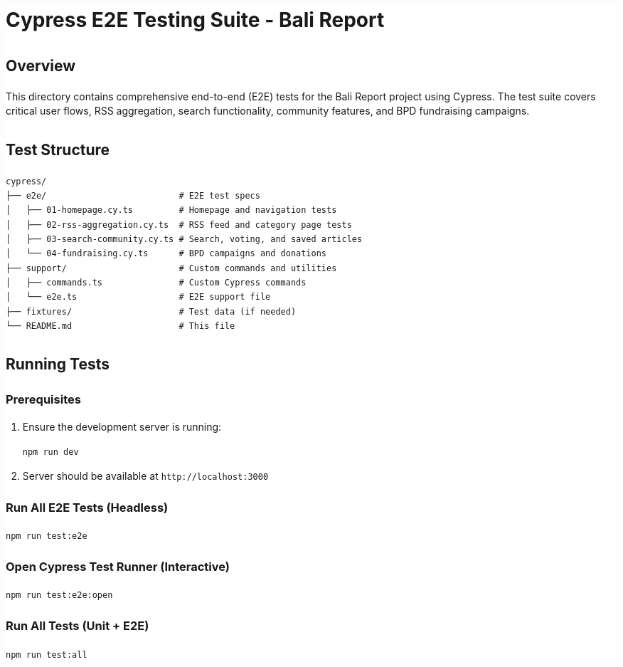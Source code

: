 # Cypress E2E Testing Suite - Bali Report

## Overview

This directory contains comprehensive end-to-end (E2E) tests for the Bali Report project using Cypress. The test suite covers critical user flows, RSS aggregation, search functionality, community features, and BPD fundraising campaigns.

## Test Structure

```
cypress/
├── e2e/                          # E2E test specs
│   ├── 01-homepage.cy.ts         # Homepage and navigation tests
│   ├── 02-rss-aggregation.cy.ts  # RSS feed and category page tests
│   ├── 03-search-community.cy.ts # Search, voting, and saved articles
│   └── 04-fundraising.cy.ts      # BPD campaigns and donations
├── support/                      # Custom commands and utilities
│   ├── commands.ts               # Custom Cypress commands
│   └── e2e.ts                    # E2E support file
├── fixtures/                     # Test data (if needed)
└── README.md                     # This file
```

## Running Tests

### Prerequisites

1. Ensure the development server is running:
   ```bash
   npm run dev
   ```

2. Server should be available at `http://localhost:3000`

### Run All E2E Tests (Headless)

```bash
npm run test:e2e
```

### Open Cypress Test Runner (Interactive)

```bash
npm run test:e2e:open
```

### Run All Tests (Unit + E2E)

```bash
npm run test:all
```
